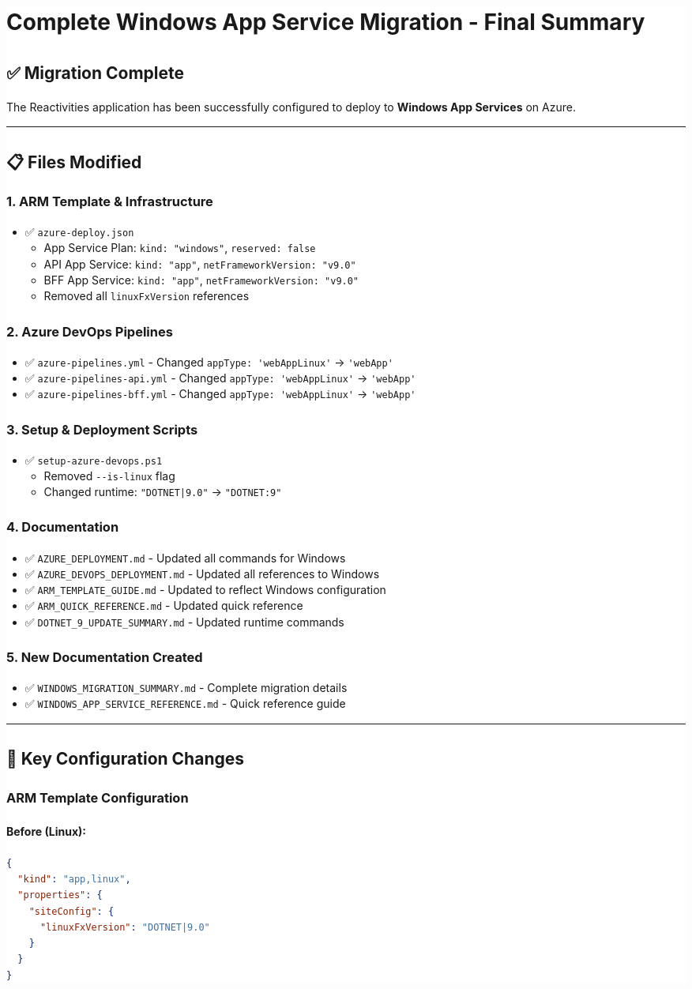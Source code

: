 # Complete Windows App Service Migration - Final Summary

## ✅ Migration Complete

The Reactivities application has been successfully configured to deploy to **Windows App Services** on Azure.

---

## 📋 Files Modified

### 1. ARM Template & Infrastructure
- ✅ `azure-deploy.json`
  - App Service Plan: `kind: "windows"`, `reserved: false`
  - API App Service: `kind: "app"`, `netFrameworkVersion: "v9.0"`
  - BFF App Service: `kind: "app"`, `netFrameworkVersion: "v9.0"`
  - Removed all `linuxFxVersion` references

### 2. Azure DevOps Pipelines
- ✅ `azure-pipelines.yml` - Changed `appType: 'webAppLinux'` → `'webApp'`
- ✅ `azure-pipelines-api.yml` - Changed `appType: 'webAppLinux'` → `'webApp'`
- ✅ `azure-pipelines-bff.yml` - Changed `appType: 'webAppLinux'` → `'webApp'`

### 3. Setup & Deployment Scripts
- ✅ `setup-azure-devops.ps1`
  - Removed `--is-linux` flag
  - Changed runtime: `"DOTNET|9.0"` → `"DOTNET:9"`

### 4. Documentation
- ✅ `AZURE_DEPLOYMENT.md` - Updated all commands for Windows
- ✅ `AZURE_DEVOPS_DEPLOYMENT.md` - Updated all references to Windows
- ✅ `ARM_TEMPLATE_GUIDE.md` - Updated to reflect Windows configuration
- ✅ `ARM_QUICK_REFERENCE.md` - Updated quick reference
- ✅ `DOTNET_9_UPDATE_SUMMARY.md` - Updated runtime commands

### 5. New Documentation Created
- ✅ `WINDOWS_MIGRATION_SUMMARY.md` - Complete migration details
- ✅ `WINDOWS_APP_SERVICE_REFERENCE.md` - Quick reference guide

---

## 🔧 Key Configuration Changes

### ARM Template Configuration

#### Before (Linux):
```json
{
  "kind": "app,linux",
  "properties": {
    "siteConfig": {
      "linuxFxVersion": "DOTNET|9.0"
    }
  }
}
```

